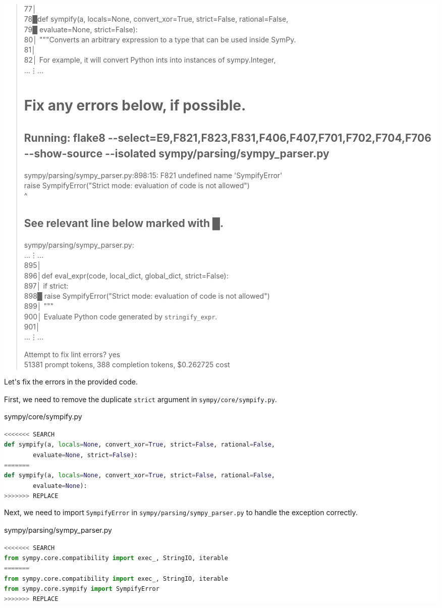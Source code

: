 > 77│  
> 78█def sympify(a, locals=None, convert_xor=True, strict=False, rational=False,  
> 79█        evaluate=None, strict=False):  
> 80│    """Converts an arbitrary expression to a type that can be used inside SymPy.  
> 81│  
> 82│    For example, it will convert Python ints into instances of sympy.Integer,  
> ...⋮...  
>  
>  
> # Fix any errors below, if possible.  
>  
> ## Running: flake8 --select=E9,F821,F823,F831,F406,F407,F701,F702,F704,F706 --show-source --isolated sympy/parsing/sympy_parser.py  
>  
> sympy/parsing/sympy_parser.py:898:15: F821 undefined name 'SympifyError'  
> raise SympifyError("Strict mode: evaluation of code is not allowed")  
> ^  
>  
> ## See relevant line below marked with █.  
>  
> sympy/parsing/sympy_parser.py:  
> ...⋮...  
> 895│  
> 896│def eval_expr(code, local_dict, global_dict, strict=False):  
> 897│    if strict:  
> 898█        raise SympifyError("Strict mode: evaluation of code is not allowed")  
> 899│    """  
> 900│    Evaluate Python code generated by ``stringify_expr``.  
> 901│  
> ...⋮...  
>  
> Attempt to fix lint errors? yes  
> 51381 prompt tokens, 388 completion tokens, $0.262725 cost  

Let's fix the errors in the provided code.

First, we need to remove the duplicate `strict` argument in `sympy/core/sympify.py`.

sympy/core/sympify.py
```python
<<<<<<< SEARCH
def sympify(a, locals=None, convert_xor=True, strict=False, rational=False,
        evaluate=None, strict=False):
=======
def sympify(a, locals=None, convert_xor=True, strict=False, rational=False,
        evaluate=None):
>>>>>>> REPLACE
```

Next, we need to import `SympifyError` in `sympy/parsing/sympy_parser.py` to handle the exception correctly.

sympy/parsing/sympy_parser.py
```python
<<<<<<< SEARCH
from sympy.core.compatibility import exec_, StringIO, iterable
=======
from sympy.core.compatibility import exec_, StringIO, iterable
from sympy.core.sympify import SympifyError
>>>>>>> REPLACE
```
